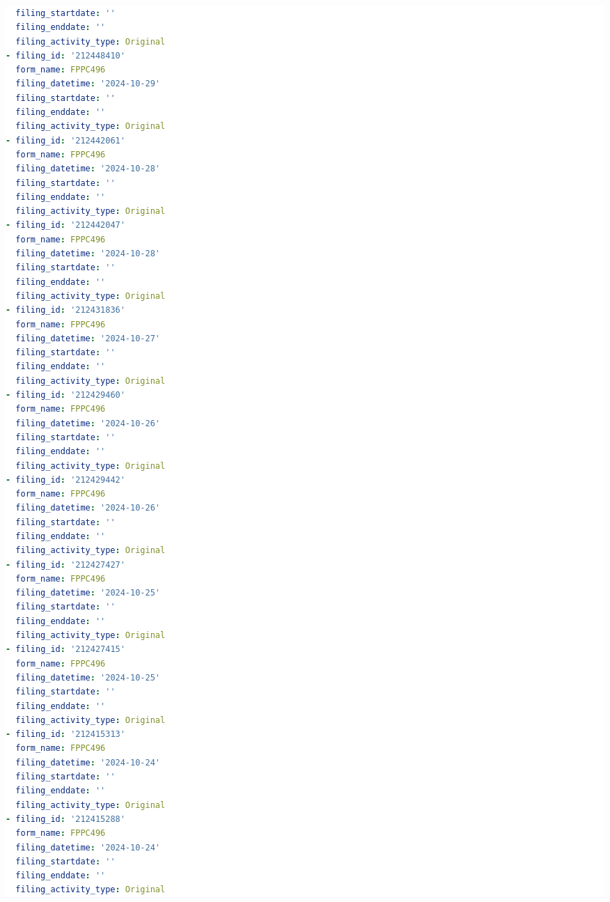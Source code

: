 ```yaml
  filing_startdate: ''
  filing_enddate: ''
  filing_activity_type: Original
- filing_id: '212448410'
  form_name: FPPC496
  filing_datetime: '2024-10-29'
  filing_startdate: ''
  filing_enddate: ''
  filing_activity_type: Original
- filing_id: '212442061'
  form_name: FPPC496
  filing_datetime: '2024-10-28'
  filing_startdate: ''
  filing_enddate: ''
  filing_activity_type: Original
- filing_id: '212442047'
  form_name: FPPC496
  filing_datetime: '2024-10-28'
  filing_startdate: ''
  filing_enddate: ''
  filing_activity_type: Original
- filing_id: '212431836'
  form_name: FPPC496
  filing_datetime: '2024-10-27'
  filing_startdate: ''
  filing_enddate: ''
  filing_activity_type: Original
- filing_id: '212429460'
  form_name: FPPC496
  filing_datetime: '2024-10-26'
  filing_startdate: ''
  filing_enddate: ''
  filing_activity_type: Original
- filing_id: '212429442'
  form_name: FPPC496
  filing_datetime: '2024-10-26'
  filing_startdate: ''
  filing_enddate: ''
  filing_activity_type: Original
- filing_id: '212427427'
  form_name: FPPC496
  filing_datetime: '2024-10-25'
  filing_startdate: ''
  filing_enddate: ''
  filing_activity_type: Original
- filing_id: '212427415'
  form_name: FPPC496
  filing_datetime: '2024-10-25'
  filing_startdate: ''
  filing_enddate: ''
  filing_activity_type: Original
- filing_id: '212415313'
  form_name: FPPC496
  filing_datetime: '2024-10-24'
  filing_startdate: ''
  filing_enddate: ''
  filing_activity_type: Original
- filing_id: '212415288'
  form_name: FPPC496
  filing_datetime: '2024-10-24'
  filing_startdate: ''
  filing_enddate: ''
  filing_activity_type: Original
```